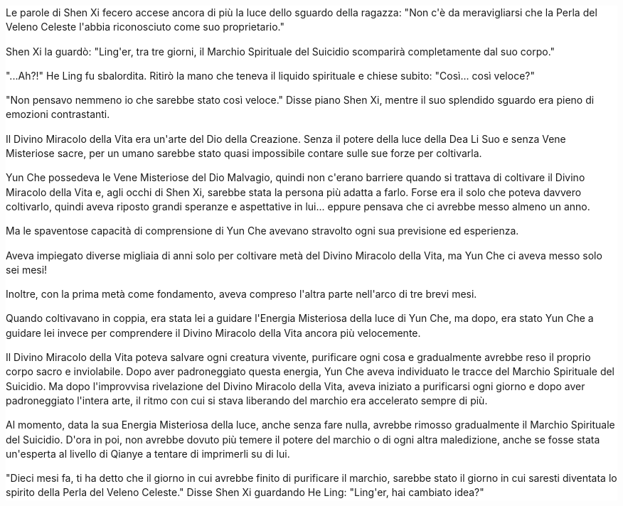 
Le parole di Shen Xi fecero accese ancora di più la luce dello sguardo della ragazza: "Non c'è da meravigliarsi che la Perla del Veleno Celeste l'abbia riconosciuto come suo proprietario."


Shen Xi la guardò: "Ling'er, tra tre giorni, il Marchio Spirituale del Suicidio scomparirà completamente dal suo corpo."


"...Ah?!" He Ling fu sbalordita. Ritirò la mano che teneva il liquido spirituale e chiese subito: "Così... così veloce?"


"Non pensavo nemmeno io che sarebbe stato così veloce." Disse piano Shen Xi, mentre il suo splendido sguardo era pieno di emozioni contrastanti.


Il Divino Miracolo della Vita era un'arte del Dio della Creazione. Senza il potere della luce della Dea Li Suo e senza Vene Misteriose sacre, per un umano sarebbe stato quasi impossibile contare sulle sue forze per coltivarla.


Yun Che possedeva le Vene Misteriose del Dio Malvagio, quindi non c'erano barriere quando si trattava di coltivare il Divino Miracolo della Vita e, agli occhi di Shen Xi, sarebbe stata la persona più adatta a farlo. Forse era il solo che poteva davvero coltivarlo, quindi aveva riposto grandi speranze e aspettative in lui... eppure pensava che ci avrebbe messo almeno un anno.


Ma le spaventose capacità di comprensione di Yun Che avevano stravolto ogni sua previsione ed esperienza.


Aveva impiegato diverse migliaia di anni solo per coltivare metà del Divino Miracolo della Vita, ma Yun Che ci aveva messo solo sei mesi!


Inoltre, con la prima metà come fondamento, aveva compreso l'altra parte nell'arco di tre brevi mesi.


Quando coltivavano in coppia, era stata lei a guidare l'Energia Misteriosa della luce di Yun Che, ma dopo, era stato Yun Che a guidare lei invece per comprendere il Divino Miracolo della Vita ancora più velocemente.


Il Divino Miracolo della Vita poteva salvare ogni creatura vivente, purificare ogni cosa e gradualmente avrebbe reso il proprio corpo sacro e inviolabile. Dopo aver padroneggiato questa energia, Yun Che aveva individuato le tracce del Marchio Spirituale del Suicidio. Ma dopo l'improvvisa rivelazione del Divino Miracolo della Vita, aveva iniziato a purificarsi ogni giorno e dopo aver padroneggiato l'intera arte, il ritmo con cui si stava liberando del marchio era accelerato sempre di più.


Al momento, data la sua Energia Misteriosa della luce, anche senza fare nulla, avrebbe rimosso gradualmente il Marchio Spirituale del Suicidio. D'ora in poi, non avrebbe dovuto più temere il potere del marchio o di ogni altra maledizione, anche se fosse stata un'esperta al livello di Qianye a tentare di imprimerli su di lui.


"Dieci mesi fa, ti ha detto che il giorno in cui avrebbe finito di purificare il marchio, sarebbe stato il giorno in cui saresti diventata lo spirito della Perla del Veleno Celeste." Disse Shen Xi guardando He Ling: "Ling'er, hai cambiato idea?"

